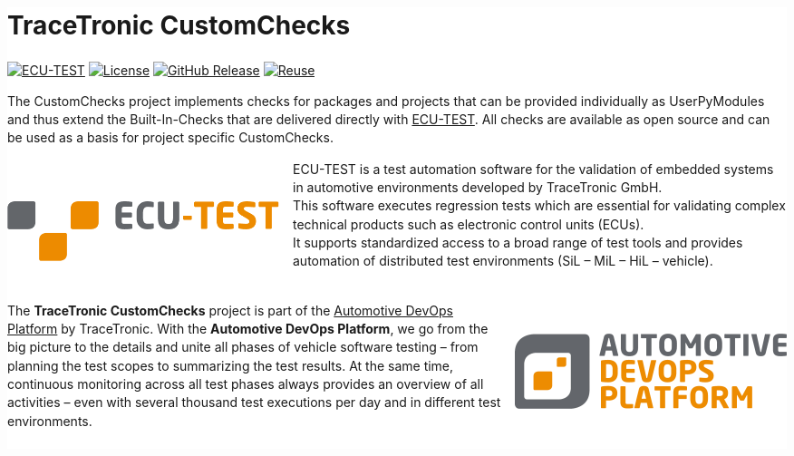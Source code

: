 

# TraceTronic CustomChecks

[![ECU-TEST](https://img.shields.io/badge/ECU--TEST-2022.2-orange)](https://www.tracetronic.com/products/ecu-test/) [![License](https://img.shields.io/badge/License-MIT-blue)](./LICENSE) [![GitHub Release](https://img.shields.io/github/release/tracetronic/ecu-test_custom-checks.svg?label=version)](https://github.com/tracetronic/ecu-test_custom-checks/releases) [![Reuse](https://github.com/tracetronic/ecu-test_custom-checks/actions/workflows/reuse.yml/badge.svg)](https://github.com/tracetronic/ecu-test_custom-checks/actions/workflows/reuse.yml)

The CustomChecks project implements checks for packages and projects that can be provided individually as UserPyModules and thus extend the Built-In-Checks that are delivered directly with [ECU-TEST](https://www.tracetronic.com/products/ecu-test/). All checks are available as open source and can be used as a basis for project specific CustomChecks.

<img src="./docs/images/ecutest_logo.png" align="left" alt="ECU-TEST Logo" style="padding-right: 15px;"> 

ECU-TEST is a test automation software for the validation of embedded systems in automotive environments developed by
TraceTronic GmbH.<br/>
This software executes regression tests which are essential for validating complex technical products such as electronic
control units (ECUs).<br/>
It supports standardized access to a broad range of test tools and provides automation of distributed test
environments (SiL – MiL – HiL – vehicle).<br><br>

<img src="./docs/images/platform_logo.png" align="right" alt="Automotive DevOps Platform" style="padding-left: 15px;">

The **TraceTronic CustomChecks** project is part of
the [Automotive DevOps Platform](https://www.tracetronic.com/products/automotive-devops-platform/) by TraceTronic. With
the **Automotive DevOps Platform**, we go from the big picture to the details and unite all phases of vehicle software
testing – from planning the test scopes to summarizing the test results. At the same time, continuous monitoring across
all test phases always provides an overview of all activities – even with several thousand test executions per day and
in different test environments.<br><br>
